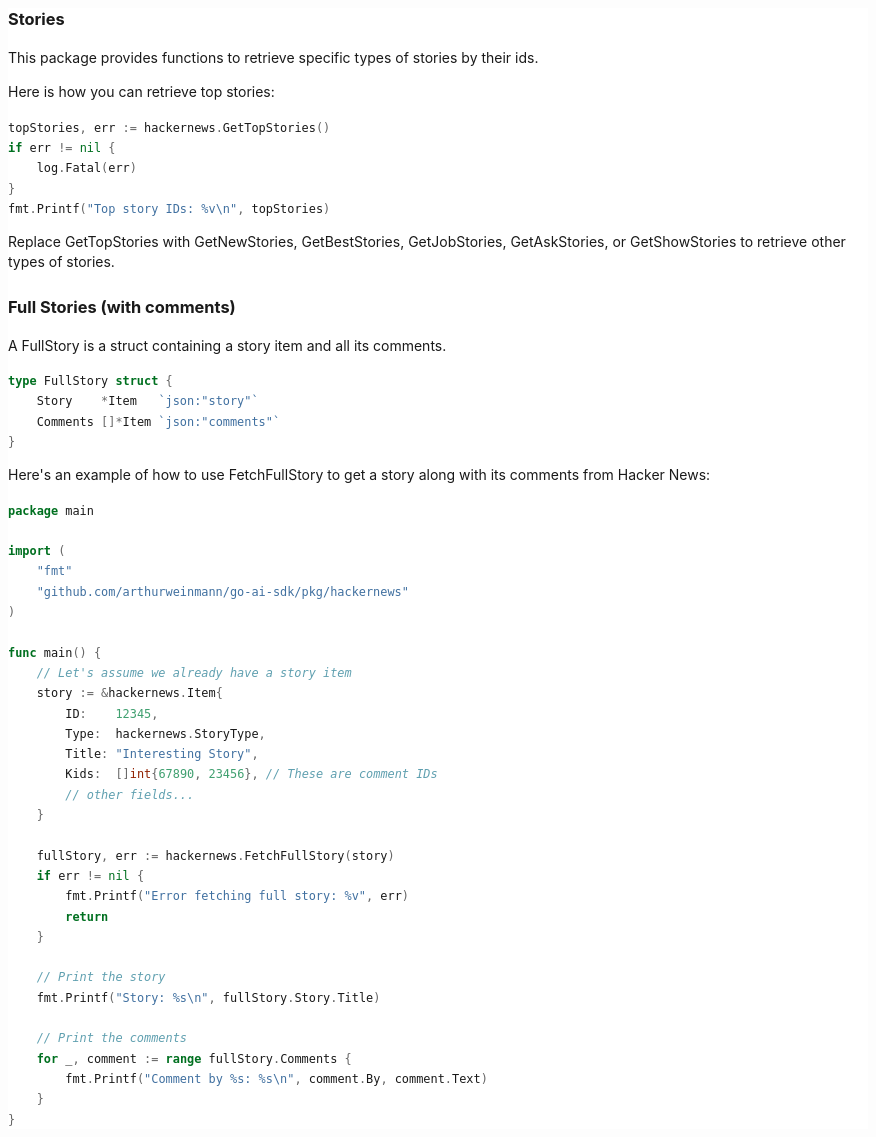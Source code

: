 ### Stories

This package provides functions to retrieve specific types of stories by their ids.

Here is how you can retrieve top stories:

```go
topStories, err := hackernews.GetTopStories()
if err != nil {
    log.Fatal(err)
}
fmt.Printf("Top story IDs: %v\n", topStories)
```

Replace GetTopStories with GetNewStories, GetBestStories, GetJobStories, GetAskStories, or GetShowStories to retrieve other types of stories.

### Full Stories (with comments)

A FullStory is a struct containing a story item and all its comments.

```go
type FullStory struct {
	Story    *Item   `json:"story"`
	Comments []*Item `json:"comments"`
}
```

Here's an example of how to use FetchFullStory to get a story along with its comments from Hacker News:

```go
package main

import (
	"fmt"
	"github.com/arthurweinmann/go-ai-sdk/pkg/hackernews"
)

func main() {
	// Let's assume we already have a story item
	story := &hackernews.Item{
		ID:    12345,
		Type:  hackernews.StoryType,
		Title: "Interesting Story",
		Kids:  []int{67890, 23456}, // These are comment IDs
		// other fields...
	}

	fullStory, err := hackernews.FetchFullStory(story)
	if err != nil {
		fmt.Printf("Error fetching full story: %v", err)
		return
	}

	// Print the story
	fmt.Printf("Story: %s\n", fullStory.Story.Title)

	// Print the comments
	for _, comment := range fullStory.Comments {
		fmt.Printf("Comment by %s: %s\n", comment.By, comment.Text)
	}
}
```
